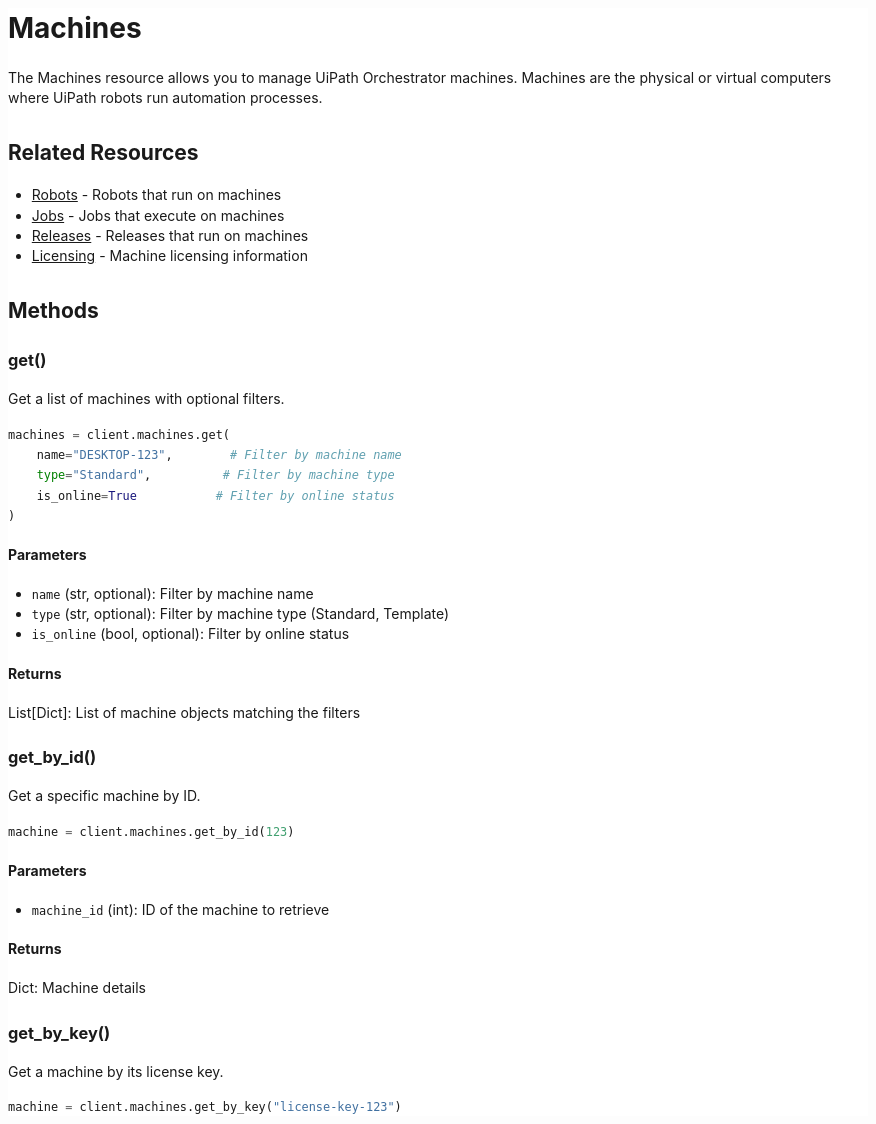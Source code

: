 # Machines

The Machines resource allows you to manage UiPath Orchestrator machines. Machines are the physical or virtual computers where UiPath robots run automation processes.

## Related Resources
- [Robots](robots.md) - Robots that run on machines
- [Jobs](jobs.md) - Jobs that execute on machines
- [Releases](releases.md) - Releases that run on machines
- [Licensing](licensing.md) - Machine licensing information

## Methods

### get()
Get a list of machines with optional filters.

```python
machines = client.machines.get(
    name="DESKTOP-123",        # Filter by machine name
    type="Standard",          # Filter by machine type
    is_online=True           # Filter by online status
)
```

#### Parameters
- `name` (str, optional): Filter by machine name
- `type` (str, optional): Filter by machine type (Standard, Template)
- `is_online` (bool, optional): Filter by online status

#### Returns
List[Dict]: List of machine objects matching the filters

### get_by_id()
Get a specific machine by ID.

```python
machine = client.machines.get_by_id(123)
```

#### Parameters
- `machine_id` (int): ID of the machine to retrieve

#### Returns
Dict: Machine details

### get_by_key()
Get a machine by its license key.

```python
machine = client.machines.get_by_key("license-key-123")
```
